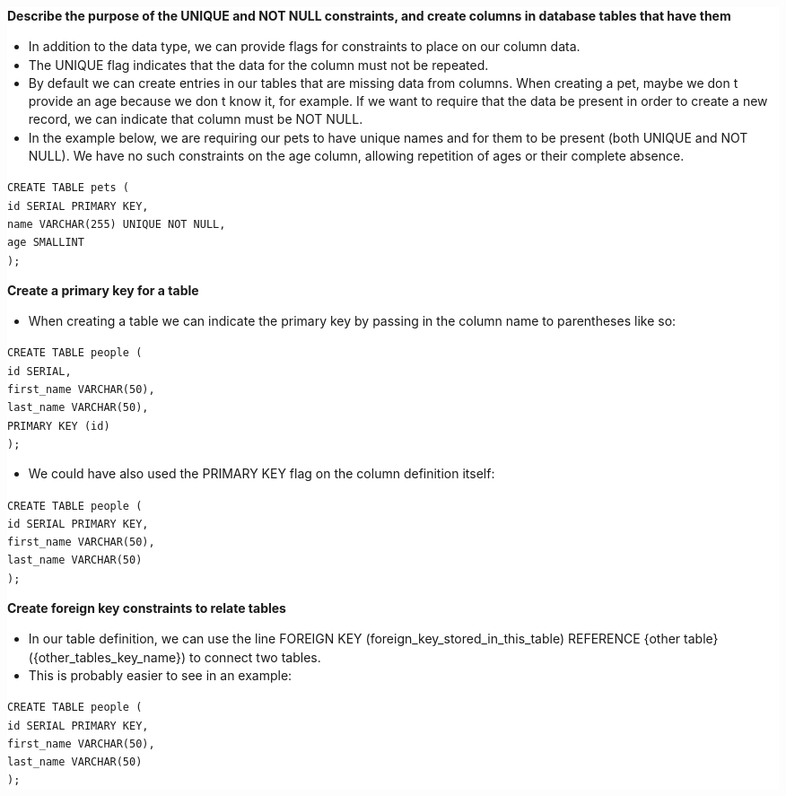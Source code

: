 **Describe the purpose of the UNIQUE and NOT NULL constraints, and create columns in database tables that have them**

- In addition to the data type, we can provide flags for constraints to place on our column data.
- The UNIQUE flag indicates that the data for the column must not be repeated.
- By default we can create entries in our tables that are missing data from columns. When creating a pet, maybe we don t provide an age because we don t know it, for example. If we want to require that the data be present in order to create a new record, we can indicate that column must be NOT NULL.
- In the example below, we are requiring our pets to have unique names and for them to be present (both UNIQUE and NOT NULL). We have no such constraints on the age column, allowing repetition of ages or their complete absence.

```
CREATE TABLE pets (
id SERIAL PRIMARY KEY,
name VARCHAR(255) UNIQUE NOT NULL,
age SMALLINT
);
```

**Create a primary key for a table**

- When creating a table we can indicate the primary key by passing in the column name to parentheses like so:

```
CREATE TABLE people (
id SERIAL,
first_name VARCHAR(50),
last_name VARCHAR(50),
PRIMARY KEY (id)
);
```

- We could have also used the PRIMARY KEY flag on the column definition itself:

```
CREATE TABLE people (
id SERIAL PRIMARY KEY,
first_name VARCHAR(50),
last_name VARCHAR(50)
);
```

**Create foreign key constraints to relate tables**

- In our table definition, we can use the line FOREIGN KEY (foreign_key_stored_in_this_table) REFERENCE {other table} ({other_tables_key_name}) to connect two tables.
- This is probably easier to see in an example:

```
CREATE TABLE people (
id SERIAL PRIMARY KEY,
first_name VARCHAR(50),
last_name VARCHAR(50)
);
```
